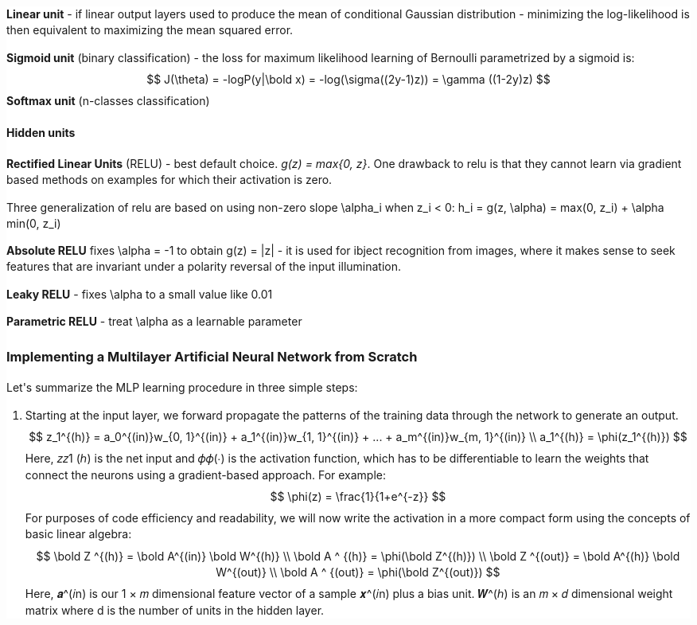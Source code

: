 **Linear unit** -  if linear output layers used to produce the mean of conditional Gaussian distribution - minimizing the log-likelihood is then equivalent to maximizing the mean squared error.

**Sigmoid unit** (binary classification) - the loss for maximum likelihood learning of Bernoulli parametrized by a sigmoid is:
$$
J(\theta) = -logP(y|\bold x) = -log(\sigma((2y-1)z)) = \gamma ((1-2y)z)
$$
**Softmax unit** (n-classes classification) 

#### Hidden units

**Rectified Linear Units** (RELU) - best default choice. *g(z) = max{0, z}*. One drawback to relu is that they cannot learn via gradient based methods on examples for which their activation is zero.

Three generalization of relu are based on using non-zero slope \alpha_i when z_i < 0: h_i = g(z, \alpha) = max(0, z_i) + \alpha min(0, z_i)

**Absolute RELU** fixes \alpha = -1 to obtain g(z) = |z| - it is used for ibject recognition from images, where it makes sense to seek features that are invariant under a polarity reversal of the input illumination.

**Leaky RELU** - fixes \alpha to a small value like 0.01 

**Parametric RELU** - treat \alpha as a learnable parameter



### Implementing a Multilayer Artificial Neural Network from Scratch



Let's summarize the MLP learning procedure in three simple steps: 

1. Starting at the input layer, we forward propagate the patterns of the training data through the network to generate an output. 
   $$
   z_1^{(h)} = a_0^{(in)}w_{0, 1}^{(in)} + a_1^{(in)}w_{1, 1}^{(in)} + ... + a_m^{(in)}w_{m, 1}^{(in)}
   \\
   a_1^{(h)} = \phi(z_1^{(h)})
   $$
   Here, 𝑧𝑧1 (ℎ) is the net input and 𝜙𝜙(∙) is the activation function, which has to be differentiable to learn the weights that connect the neurons using a gradient-based approach. For example:
   $$
   \phi(z) = \frac{1}{1+e^{-z}}
   $$
   For purposes of code efficiency and readability, we will now write the activation in a more compact form using the concepts of basic linear algebra:
   $$
   \bold Z ^{(h)} = \bold A^{(in)} \bold W^{(h)}
   \\
   \bold A ^ {(h)} = \phi(\bold Z^{(h)})
   \\
   \bold Z ^{(out)} = \bold A^{(h)} \bold W^{(out)}
   \\
   \bold A ^ {(out)} = \phi(\bold Z^{(out)})
   $$
   Here, 𝒂^(𝑖n) is our 1 × 𝑚 dimensional feature vector of a sample 𝒙^(𝑖n) plus a bias unit. 𝑾^(ℎ) is an 𝑚 × 𝑑 dimensional weight matrix where d is the number of units in the hidden layer.

